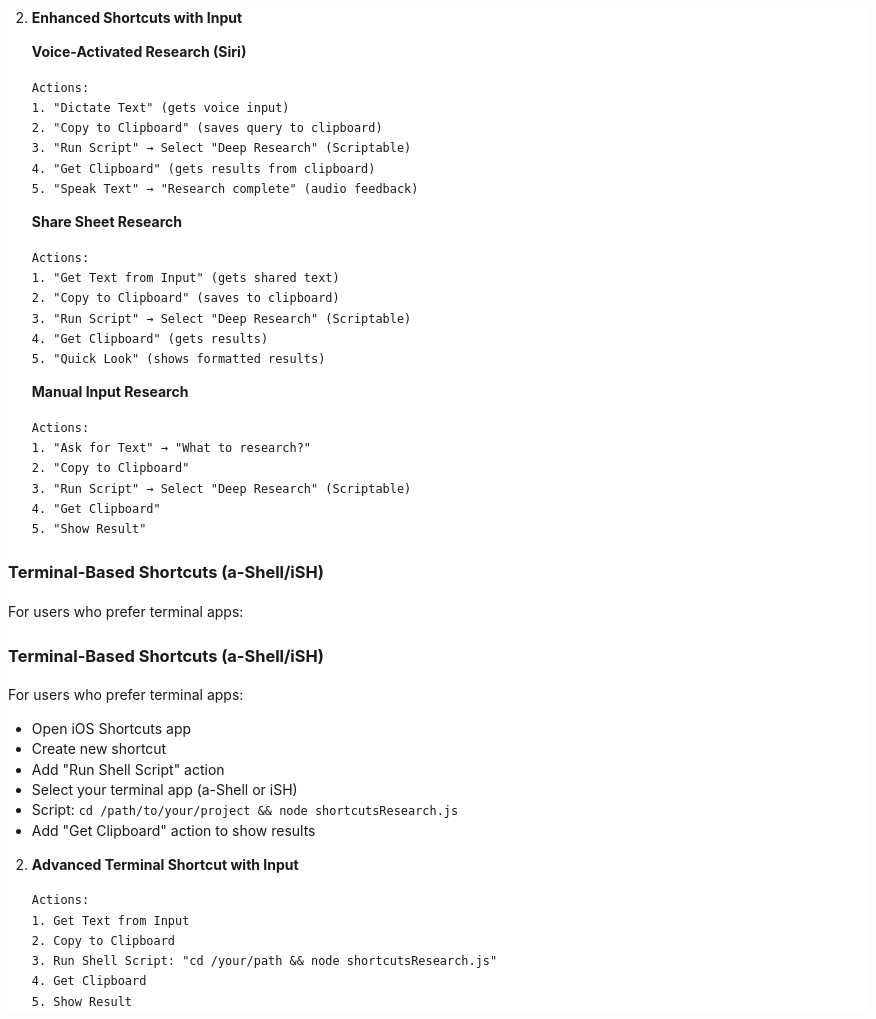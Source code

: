 2. **Enhanced Shortcuts with Input**

   **Voice-Activated Research (Siri)**
   ```
   Actions:
   1. "Dictate Text" (gets voice input)
   2. "Copy to Clipboard" (saves query to clipboard)  
   3. "Run Script" → Select "Deep Research" (Scriptable)
   4. "Get Clipboard" (gets results from clipboard)
   5. "Speak Text" → "Research complete" (audio feedback)
   ```

   **Share Sheet Research**
   ```
   Actions:
   1. "Get Text from Input" (gets shared text)
   2. "Copy to Clipboard" (saves to clipboard)
   3. "Run Script" → Select "Deep Research" (Scriptable)
   4. "Get Clipboard" (gets results)
   5. "Quick Look" (shows formatted results)
   ```

   **Manual Input Research**
   ```
   Actions:
   1. "Ask for Text" → "What to research?"
   2. "Copy to Clipboard"
   3. "Run Script" → Select "Deep Research" (Scriptable)
   4. "Get Clipboard"
   5. "Show Result"
   ```

### Terminal-Based Shortcuts (a-Shell/iSH)

For users who prefer terminal apps:

### Terminal-Based Shortcuts (a-Shell/iSH)

For users who prefer terminal apps:

   - Open iOS Shortcuts app
   - Create new shortcut
   - Add "Run Shell Script" action
   - Select your terminal app (a-Shell or iSH)
   - Script: `cd /path/to/your/project && node shortcutsResearch.js`
   - Add "Get Clipboard" action to show results

2. **Advanced Terminal Shortcut with Input**
   ```
   Actions:
   1. Get Text from Input
   2. Copy to Clipboard  
   3. Run Shell Script: "cd /your/path && node shortcutsResearch.js"
   4. Get Clipboard
   5. Show Result
   ```
